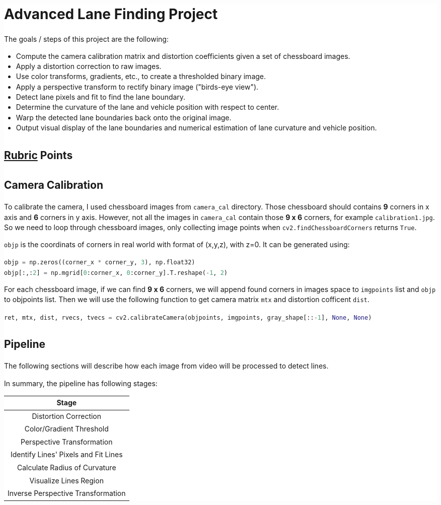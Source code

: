 # Advanced Lane Finding Project

The goals / steps of this project are the following:

* Compute the camera calibration matrix and distortion coefficients given a set of chessboard images.
* Apply a distortion correction to raw images.
* Use color transforms, gradients, etc., to create a thresholded binary image.
* Apply a perspective transform to rectify binary image ("birds-eye view").
* Detect lane pixels and fit to find the lane boundary.
* Determine the curvature of the lane and vehicle position with respect to center.
* Warp the detected lane boundaries back onto the original image.
* Output visual display of the lane boundaries and numerical estimation of lane curvature and vehicle position.

## [Rubric](https://review.udacity.com/#!/rubrics/571/view) Points

## Camera Calibration

To calibrate the camera, I used chessboard images from ```camera_cal``` directory. Those chessboard should contains **9** corners in x axis and **6** corners in y axis. However, not all the images in ```camera_cal``` contain those **9 x 6** corners, for example ```calibration1.jpg```. So we need to loop through chessboard images, only collecting image points when ```cv2.findChessboardCorners``` returns ```True```.

```objp``` is the coordinats of corners in real world with format of (x,y,z), with z=0. It can be generated using:
```python
objp = np.zeros((corner_x * corner_y, 3), np.float32)
objp[:,:2] = np.mgrid[0:corner_x, 0:corner_y].T.reshape(-1, 2)
```

For each chessboard image, if we can find **9 x 6** corners, we will append found corners in images space to ```imgpoints``` list and ```objp``` to objpoints list. Then we will use the following function to get camera matrix ```mtx``` and distortion cofficent ```dist```.
```python
ret, mtx, dist, rvecs, tvecs = cv2.calibrateCamera(objpoints, imgpoints, gray_shape[::-1], None, None)

```

## Pipeline

The following sections will describe how each image from video will be processed to detect lines.

In summary, the pipeline has following stages:

| Stage        | 
|:-------------:|
| Distortion Correction|  
| Color/Gradient Threshold| 
| Perspective Transformation| 
| Identify Lines' Pixels and Fit Lines|
| Calculate Radius of Curvature|
| Visualize Lines Region|
| Inverse Perspective Transformation|
